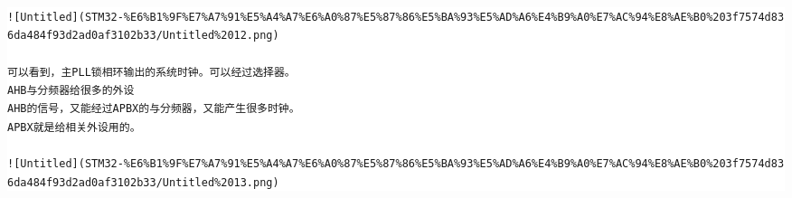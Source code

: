     ![Untitled](STM32-%E6%B1%9F%E7%A7%91%E5%A4%A7%E6%A0%87%E5%87%86%E5%BA%93%E5%AD%A6%E4%B9%A0%E7%AC%94%E8%AE%B0%203f7574d836da484f93d2ad0af3102b33/Untitled%2012.png)
   
    可以看到，主PLL锁相环输出的系统时钟。可以经过选择器。
    AHB与分频器给很多的外设
    AHB的信号，又能经过APBX的与分频器，又能产生很多时钟。
    APBX就是给相关外设用的。
   
    ![Untitled](STM32-%E6%B1%9F%E7%A7%91%E5%A4%A7%E6%A0%87%E5%87%86%E5%BA%93%E5%AD%A6%E4%B9%A0%E7%AC%94%E8%AE%B0%203f7574d836da484f93d2ad0af3102b33/Untitled%2013.png)
   